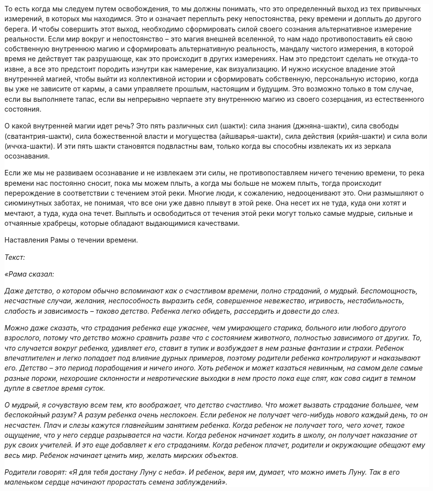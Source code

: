  То есть когда мы следуем путем освобождения, то мы должны понимать, что это определенный выход из тех привычных измерений, в которых мы находимся. Это и означает переплыть реку непостоянства, реку времени и доплыть до другого берега. И чтобы совершить этот выход, необходимо сформировать силой своего сознания альтернативное измерение реальности. Если мир вокруг и непостоянство – это магия внешней вселенной, то нам надо противопоставить ей свою собственную внутреннюю магию и сформировать альтернативную реальность, мандалу чистого измерения, в которой время не действует так разрушающе, как это происходит в других измерениях. Нам это предстоит сделать не откуда-то извне, а все это предстоит породить изнутри как намерение, как визуализацию. И нужно искусное владение этой внутренней магией, чтобы выйти из коллективной истории и сформировать собственную, персональную историю, когда вы уже не зависите от кармы, а сами управляете прошлым, настоящим и будущим. Это возможно только в том случае, если вы выполняете тапас, если вы непрерывно черпаете эту внутреннюю магию из своего созерцания, из естественного состояния.

 О какой внутренней магии идет речь? Это пять различных сил (шакти): сила знания (джняна-шакти), сила свободы (сватантрия-шакти), сила божественной власти и могущества (айшварья-шакти), сила действия (крийя-шакти) и сила воли (иччха-шакти). И эти пять шакти становятся подвластны вам, только когда вы способны извлекать их из зеркала осознавания.

 Если же мы не развиваем осознавание и не извлекаем эти силы, не противопоставляем ничего течению времени, то река времени нас постоянно сносит, пока мы можем плыть, а когда мы больше не можем плыть, тогда происходит перерождение в соответствии с течением этой реки. Многие люди, к сожалению, недооценивают это. Они размышляют о сиюминутных заботах, не понимая, что все они уже давно плывут в этой реке. Она несет их не туда, куда они хотят и мечтают, а туда, куда она течет. Выплыть и освободиться от течения этой реки могут только самые мудрые, сильные и отчаянные храбрецы, которые обладают выдающимися качествами.

 Наставления Рамы о течении времени.

  
_Текст:_ 

_«Рама сказал:_ 

_Даже детство, о котором обычно вспоминают как о счастливом времени, полно страданий, о мудрый. Беспомощность, несчастные случаи, желания, неспособность выразить себя, совершенное невежество, игривость, нестабильность, слабость и зависимость – таково детство. Ребенка легко обидеть, рассердить и довести до слез._ 

_Можно даже сказать, что страдания ребенка еще ужаснее, чем умирающего старика, больного или любого другого взрослого, потому что детство можно сравнить разве что с состоянием животного, полностью зависимого от других. То, что случается вокруг ребенка, удивляет его, ставит в тупик и возбуждает в нем разные фантазии и страхи. Ребенок впечатлителен и легко попадает под влияние дурных примеров, поэтому родители ребенка контролируют и наказывают его. Детство – это период порабощения и ничего иного. Хоть ребенок и может казаться невинным, на самом деле самые разные пороки, нехорошие склонности и невротические выходки в нем просто пока еще спят, как сова сидит в темном дупле в светлое время суток._ 

_О мудрый, я сочувствую всем тем, кто воображает, что детство счастливо. Что может вызвать страдание большее, чем беспокойный разум? А разум ребенка очень неспокоен. Если ребенок не получает чего-нибудь нового каждый день, то он несчастен. Плач и слезы кажутся главнейшим занятием ребенка. Когда ребенок не получает того, чего хочет, такое ощущение, что у него сердце разрывается на части. Когда ребенок начинает ходить в школу, он получает наказание от рук своих учителей. И это еще добавляет к его страданиям. Когда ребенок плачет, родители и окружающие обещают ему весь мир. Ребенок начинает ценить мир, желать мирских объектов._ 

_Родители говорят: «Я для тебя достану Луну с неба». И ребенок, веря им, думает, что можно иметь Луну. Так в его маленьком сердце начинают прорастать семена заблуждений»._ 
